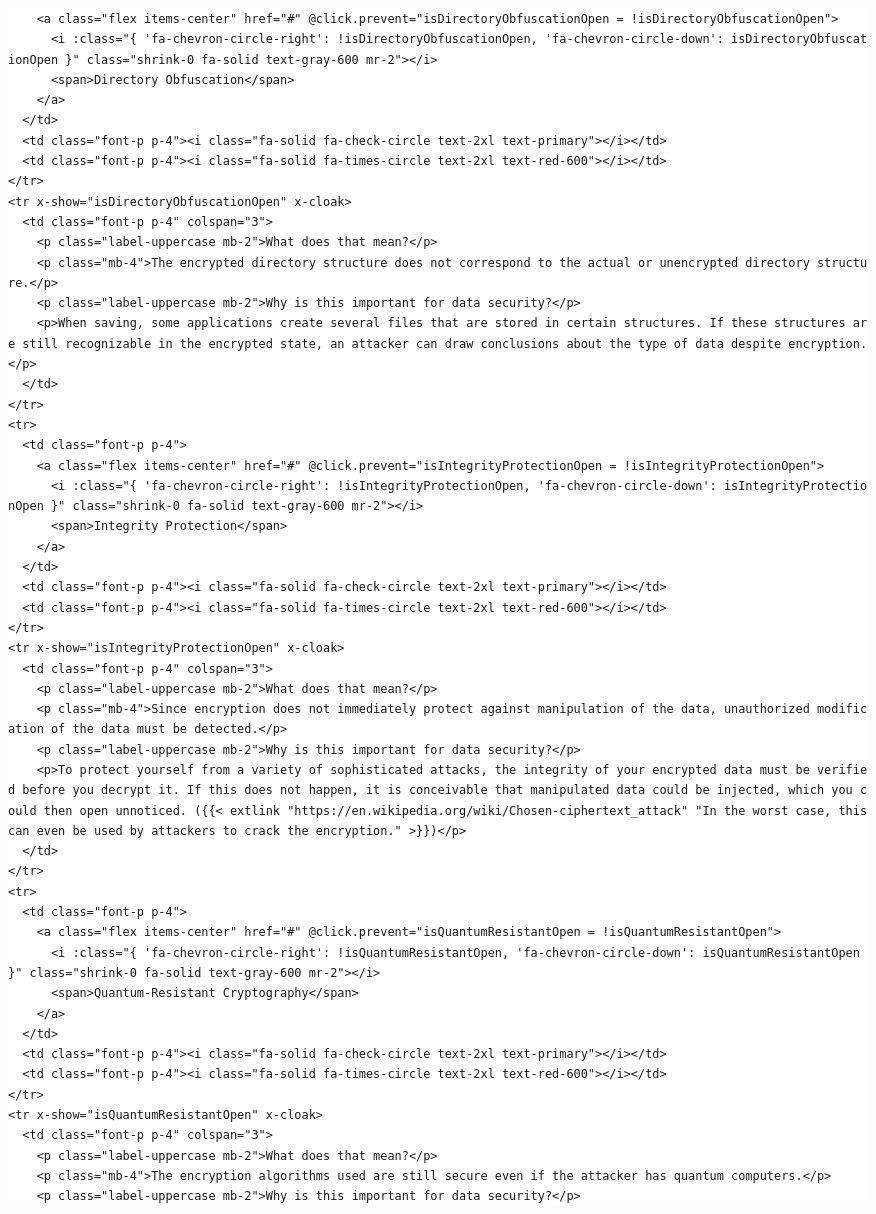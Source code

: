         <a class="flex items-center" href="#" @click.prevent="isDirectoryObfuscationOpen = !isDirectoryObfuscationOpen">
          <i :class="{ 'fa-chevron-circle-right': !isDirectoryObfuscationOpen, 'fa-chevron-circle-down': isDirectoryObfuscationOpen }" class="shrink-0 fa-solid text-gray-600 mr-2"></i>
          <span>Directory Obfuscation</span>
        </a>
      </td>
      <td class="font-p p-4"><i class="fa-solid fa-check-circle text-2xl text-primary"></i></td>
      <td class="font-p p-4"><i class="fa-solid fa-times-circle text-2xl text-red-600"></i></td>
    </tr>
    <tr x-show="isDirectoryObfuscationOpen" x-cloak>
      <td class="font-p p-4" colspan="3">
        <p class="label-uppercase mb-2">What does that mean?</p>
        <p class="mb-4">The encrypted directory structure does not correspond to the actual or unencrypted directory structure.</p>
        <p class="label-uppercase mb-2">Why is this important for data security?</p>
        <p>When saving, some applications create several files that are stored in certain structures. If these structures are still recognizable in the encrypted state, an attacker can draw conclusions about the type of data despite encryption.</p>
      </td>
    </tr>
    <tr>
      <td class="font-p p-4">
        <a class="flex items-center" href="#" @click.prevent="isIntegrityProtectionOpen = !isIntegrityProtectionOpen">
          <i :class="{ 'fa-chevron-circle-right': !isIntegrityProtectionOpen, 'fa-chevron-circle-down': isIntegrityProtectionOpen }" class="shrink-0 fa-solid text-gray-600 mr-2"></i>
          <span>Integrity Protection</span>
        </a>
      </td>
      <td class="font-p p-4"><i class="fa-solid fa-check-circle text-2xl text-primary"></i></td>
      <td class="font-p p-4"><i class="fa-solid fa-times-circle text-2xl text-red-600"></i></td>
    </tr>
    <tr x-show="isIntegrityProtectionOpen" x-cloak>
      <td class="font-p p-4" colspan="3">
        <p class="label-uppercase mb-2">What does that mean?</p>
        <p class="mb-4">Since encryption does not immediately protect against manipulation of the data, unauthorized modification of the data must be detected.</p>
        <p class="label-uppercase mb-2">Why is this important for data security?</p>
        <p>To protect yourself from a variety of sophisticated attacks, the integrity of your encrypted data must be verified before you decrypt it. If this does not happen, it is conceivable that manipulated data could be injected, which you could then open unnoticed. ({{< extlink "https://en.wikipedia.org/wiki/Chosen-ciphertext_attack" "In the worst case, this can even be used by attackers to crack the encryption." >}})</p>
      </td>
    </tr>
    <tr>
      <td class="font-p p-4">
        <a class="flex items-center" href="#" @click.prevent="isQuantumResistantOpen = !isQuantumResistantOpen">
          <i :class="{ 'fa-chevron-circle-right': !isQuantumResistantOpen, 'fa-chevron-circle-down': isQuantumResistantOpen }" class="shrink-0 fa-solid text-gray-600 mr-2"></i>
          <span>Quantum-Resistant Cryptography</span>
        </a>
      </td>
      <td class="font-p p-4"><i class="fa-solid fa-check-circle text-2xl text-primary"></i></td>
      <td class="font-p p-4"><i class="fa-solid fa-times-circle text-2xl text-red-600"></i></td>
    </tr>
    <tr x-show="isQuantumResistantOpen" x-cloak>
      <td class="font-p p-4" colspan="3">
        <p class="label-uppercase mb-2">What does that mean?</p>
        <p class="mb-4">The encryption algorithms used are still secure even if the attacker has quantum computers.</p>
        <p class="label-uppercase mb-2">Why is this important for data security?</p>